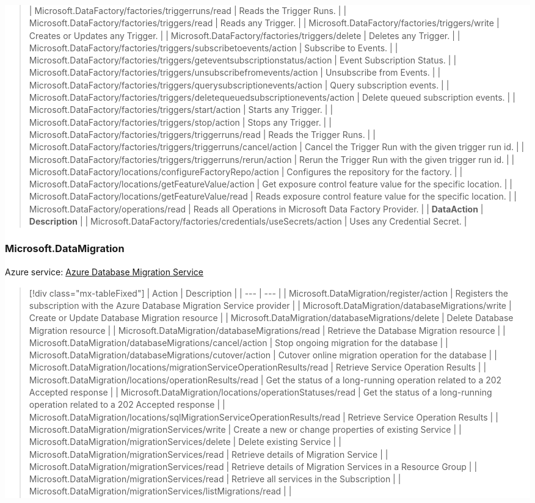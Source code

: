 > | Microsoft.DataFactory/factories/triggerruns/read | Reads the Trigger Runs. |
> | Microsoft.DataFactory/factories/triggers/read | Reads any Trigger. |
> | Microsoft.DataFactory/factories/triggers/write | Creates or Updates any Trigger. |
> | Microsoft.DataFactory/factories/triggers/delete | Deletes any Trigger. |
> | Microsoft.DataFactory/factories/triggers/subscribetoevents/action | Subscribe to Events. |
> | Microsoft.DataFactory/factories/triggers/geteventsubscriptionstatus/action | Event Subscription Status. |
> | Microsoft.DataFactory/factories/triggers/unsubscribefromevents/action | Unsubscribe from Events. |
> | Microsoft.DataFactory/factories/triggers/querysubscriptionevents/action | Query subscription events. |
> | Microsoft.DataFactory/factories/triggers/deletequeuedsubscriptionevents/action | Delete queued subscription events. |
> | Microsoft.DataFactory/factories/triggers/start/action | Starts any Trigger. |
> | Microsoft.DataFactory/factories/triggers/stop/action | Stops any Trigger. |
> | Microsoft.DataFactory/factories/triggers/triggerruns/read | Reads the Trigger Runs. |
> | Microsoft.DataFactory/factories/triggers/triggerruns/cancel/action | Cancel the Trigger Run with the given trigger run id. |
> | Microsoft.DataFactory/factories/triggers/triggerruns/rerun/action | Rerun the Trigger Run with the given trigger run id. |
> | Microsoft.DataFactory/locations/configureFactoryRepo/action | Configures the repository for the factory. |
> | Microsoft.DataFactory/locations/getFeatureValue/action | Get exposure control feature value for the specific location. |
> | Microsoft.DataFactory/locations/getFeatureValue/read | Reads exposure control feature value for the specific location. |
> | Microsoft.DataFactory/operations/read | Reads all Operations in Microsoft Data Factory Provider. |
> | **DataAction** | **Description** |
> | Microsoft.DataFactory/factories/credentials/useSecrets/action | Uses any Credential Secret. |

### Microsoft.DataMigration

Azure service: [Azure Database Migration Service](../../../dms/index.yml)

> [!div class="mx-tableFixed"]
> | Action | Description |
> | --- | --- |
> | Microsoft.DataMigration/register/action | Registers the subscription with the Azure Database Migration Service provider |
> | Microsoft.DataMigration/databaseMigrations/write | Create or Update Database Migration resource |
> | Microsoft.DataMigration/databaseMigrations/delete | Delete Database Migration resource |
> | Microsoft.DataMigration/databaseMigrations/read | Retrieve the Database Migration resource |
> | Microsoft.DataMigration/databaseMigrations/cancel/action | Stop ongoing migration for the database |
> | Microsoft.DataMigration/databaseMigrations/cutover/action | Cutover online migration operation for the database |
> | Microsoft.DataMigration/locations/migrationServiceOperationResults/read | Retrieve Service Operation Results |
> | Microsoft.DataMigration/locations/operationResults/read | Get the status of a long-running operation related to a 202 Accepted response |
> | Microsoft.DataMigration/locations/operationStatuses/read | Get the status of a long-running operation related to a 202 Accepted response |
> | Microsoft.DataMigration/locations/sqlMigrationServiceOperationResults/read | Retrieve Service Operation Results |
> | Microsoft.DataMigration/migrationServices/write | Create a new or change properties of existing Service |
> | Microsoft.DataMigration/migrationServices/delete | Delete existing Service |
> | Microsoft.DataMigration/migrationServices/read | Retrieve details of Migration Service |
> | Microsoft.DataMigration/migrationServices/read | Retrieve details of Migration Services in a Resource Group |
> | Microsoft.DataMigration/migrationServices/read | Retrieve all services in the Subscription |
> | Microsoft.DataMigration/migrationServices/listMigrations/read |  |